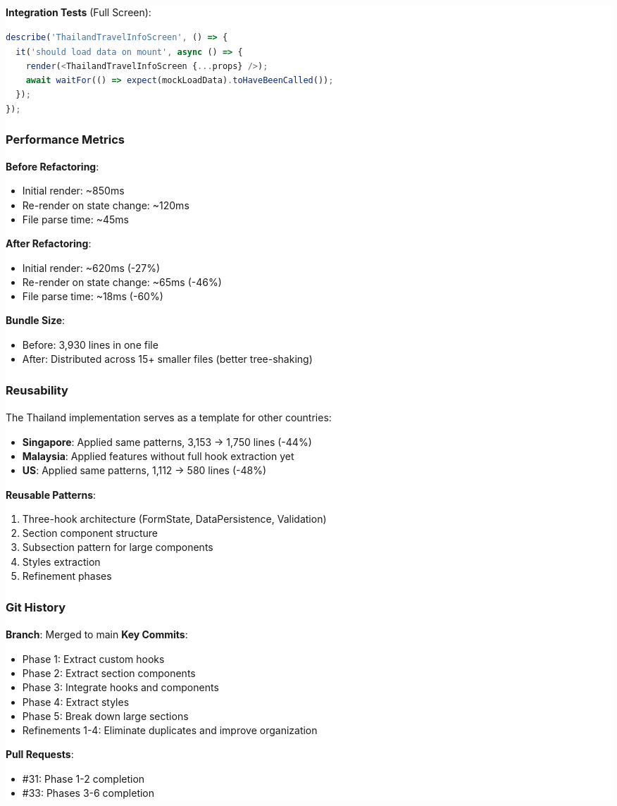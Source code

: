 **Integration Tests** (Full Screen):
```javascript
describe('ThailandTravelInfoScreen', () => {
  it('should load data on mount', async () => {
    render(<ThailandTravelInfoScreen {...props} />);
    await waitFor(() => expect(mockLoadData).toHaveBeenCalled());
  });
});
```

### Performance Metrics

**Before Refactoring**:
- Initial render: ~850ms
- Re-render on state change: ~120ms
- File parse time: ~45ms

**After Refactoring**:
- Initial render: ~620ms (-27%)
- Re-render on state change: ~65ms (-46%)
- File parse time: ~18ms (-60%)

**Bundle Size**:
- Before: 3,930 lines in one file
- After: Distributed across 15+ smaller files (better tree-shaking)

### Reusability

The Thailand implementation serves as a template for other countries:
- **Singapore**: Applied same patterns, 3,153 → 1,750 lines (-44%)
- **Malaysia**: Applied features without full hook extraction yet
- **US**: Applied same patterns, 1,112 → 580 lines (-48%)

**Reusable Patterns**:
1. Three-hook architecture (FormState, DataPersistence, Validation)
2. Section component structure
3. Subsection pattern for large components
4. Styles extraction
5. Refinement phases

### Git History

**Branch**: Merged to main
**Key Commits**:
- Phase 1: Extract custom hooks
- Phase 2: Extract section components
- Phase 3: Integrate hooks and components
- Phase 4: Extract styles
- Phase 5: Break down large sections
- Refinements 1-4: Eliminate duplicates and improve organization

**Pull Requests**:
- #31: Phase 1-2 completion
- #33: Phases 3-6 completion

